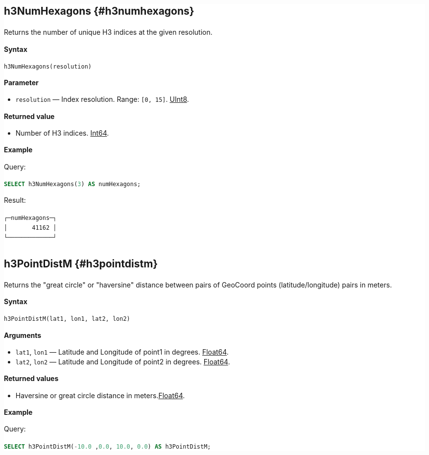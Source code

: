 ## h3NumHexagons {#h3numhexagons}

Returns the number of unique H3 indices at the given resolution.

**Syntax**

```sql
h3NumHexagons(resolution)
```

**Parameter**

- `resolution` — Index resolution. Range: `[0, 15]`. [UInt8](../../data-types/int-uint.md).

**Returned value**

- Number of H3 indices. [Int64](../../data-types/int-uint.md).

**Example**

Query:

```sql
SELECT h3NumHexagons(3) AS numHexagons;
```

Result:

```text
┌─numHexagons─┐
│       41162 │
└─────────────┘
```

## h3PointDistM {#h3pointdistm}

Returns the "great circle" or "haversine" distance between pairs of GeoCoord points (latitude/longitude) pairs in meters.

**Syntax**

```sql
h3PointDistM(lat1, lon1, lat2, lon2)
```

**Arguments**

- `lat1`, `lon1` — Latitude and Longitude of point1 in degrees. [Float64](../../data-types/float.md).
- `lat2`, `lon2` — Latitude and Longitude of point2 in degrees. [Float64](../../data-types/float.md).

**Returned values**

- Haversine or great circle distance in meters.[Float64](../../data-types/float.md).

**Example**

Query:

```sql
SELECT h3PointDistM(-10.0 ,0.0, 10.0, 0.0) AS h3PointDistM;
```
